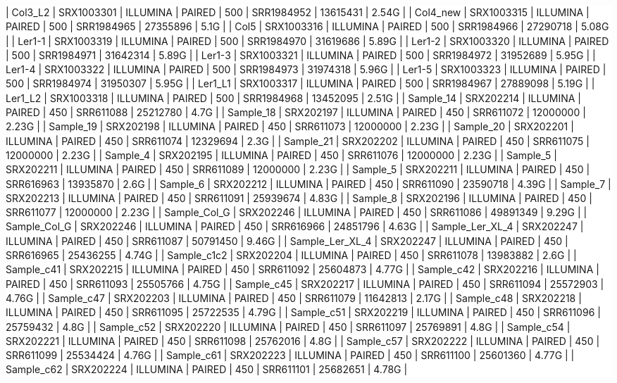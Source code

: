 | Col3_L2         | SRX1003301 | ILLUMINA | PAIRED | 500     | SRR1984952 | 13615431 | 2.54G  |
| Col4_new        | SRX1003315 | ILLUMINA | PAIRED | 500     | SRR1984965 | 27355896 | 5.1G   |
| Col5            | SRX1003316 | ILLUMINA | PAIRED | 500     | SRR1984966 | 27290718 | 5.08G  |
| Ler1-1          | SRX1003319 | ILLUMINA | PAIRED | 500     | SRR1984970 | 31619686 | 5.89G  |
| Ler1-2          | SRX1003320 | ILLUMINA | PAIRED | 500     | SRR1984971 | 31642314 | 5.89G  |
| Ler1-3          | SRX1003321 | ILLUMINA | PAIRED | 500     | SRR1984972 | 31952689 | 5.95G  |
| Ler1-4          | SRX1003322 | ILLUMINA | PAIRED | 500     | SRR1984973 | 31974318 | 5.96G  |
| Ler1-5          | SRX1003323 | ILLUMINA | PAIRED | 500     | SRR1984974 | 31950307 | 5.95G  |
| Ler1_L1         | SRX1003317 | ILLUMINA | PAIRED | 500     | SRR1984967 | 27889098 | 5.19G  |
| Ler1_L2         | SRX1003318 | ILLUMINA | PAIRED | 500     | SRR1984968 | 13452095 | 2.51G  |
| Sample_14       | SRX202214  | ILLUMINA | PAIRED | 450     | SRR611088  | 25212780 | 4.7G   |
| Sample_18       | SRX202197  | ILLUMINA | PAIRED | 450     | SRR611072  | 12000000 | 2.23G  |
| Sample_19       | SRX202198  | ILLUMINA | PAIRED | 450     | SRR611073  | 12000000 | 2.23G  |
| Sample_20       | SRX202201  | ILLUMINA | PAIRED | 450     | SRR611074  | 12329694 | 2.3G   |
| Sample_21       | SRX202202  | ILLUMINA | PAIRED | 450     | SRR611075  | 12000000 | 2.23G  |
| Sample_4        | SRX202195  | ILLUMINA | PAIRED | 450     | SRR611076  | 12000000 | 2.23G  |
| Sample_5        | SRX202211  | ILLUMINA | PAIRED | 450     | SRR611089  | 12000000 | 2.23G  |
| Sample_5        | SRX202211  | ILLUMINA | PAIRED | 450     | SRR616963  | 13935870 | 2.6G   |
| Sample_6        | SRX202212  | ILLUMINA | PAIRED | 450     | SRR611090  | 23590718 | 4.39G  |
| Sample_7        | SRX202213  | ILLUMINA | PAIRED | 450     | SRR611091  | 25939674 | 4.83G  |
| Sample_8        | SRX202196  | ILLUMINA | PAIRED | 450     | SRR611077  | 12000000 | 2.23G  |
| Sample_Col_G    | SRX202246  | ILLUMINA | PAIRED | 450     | SRR611086  | 49891349 | 9.29G  |
| Sample_Col_G    | SRX202246  | ILLUMINA | PAIRED | 450     | SRR616966  | 24851796 | 4.63G  |
| Sample_Ler_XL_4 | SRX202247  | ILLUMINA | PAIRED | 450     | SRR611087  | 50791450 | 9.46G  |
| Sample_Ler_XL_4 | SRX202247  | ILLUMINA | PAIRED | 450     | SRR616965  | 25436255 | 4.74G  |
| Sample_c1c2     | SRX202204  | ILLUMINA | PAIRED | 450     | SRR611078  | 13983882 | 2.6G   |
| Sample_c41      | SRX202215  | ILLUMINA | PAIRED | 450     | SRR611092  | 25604873 | 4.77G  |
| Sample_c42      | SRX202216  | ILLUMINA | PAIRED | 450     | SRR611093  | 25505766 | 4.75G  |
| Sample_c45      | SRX202217  | ILLUMINA | PAIRED | 450     | SRR611094  | 25572903 | 4.76G  |
| Sample_c47      | SRX202203  | ILLUMINA | PAIRED | 450     | SRR611079  | 11642813 | 2.17G  |
| Sample_c48      | SRX202218  | ILLUMINA | PAIRED | 450     | SRR611095  | 25722535 | 4.79G  |
| Sample_c51      | SRX202219  | ILLUMINA | PAIRED | 450     | SRR611096  | 25759432 | 4.8G   |
| Sample_c52      | SRX202220  | ILLUMINA | PAIRED | 450     | SRR611097  | 25769891 | 4.8G   |
| Sample_c54      | SRX202221  | ILLUMINA | PAIRED | 450     | SRR611098  | 25762016 | 4.8G   |
| Sample_c57      | SRX202222  | ILLUMINA | PAIRED | 450     | SRR611099  | 25534424 | 4.76G  |
| Sample_c61      | SRX202223  | ILLUMINA | PAIRED | 450     | SRR611100  | 25601360 | 4.77G  |
| Sample_c62      | SRX202224  | ILLUMINA | PAIRED | 450     | SRR611101  | 25682651 | 4.78G  |